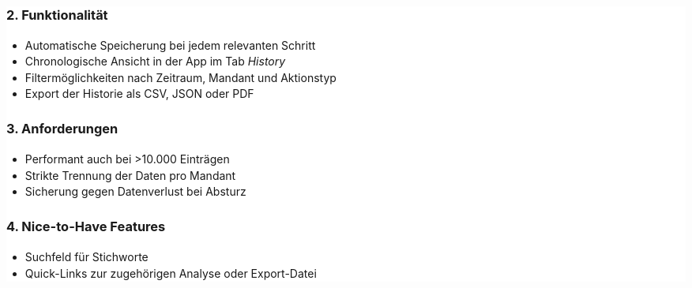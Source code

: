 ### 2. Funktionalität
- Automatische Speicherung bei jedem relevanten Schritt
- Chronologische Ansicht in der App im Tab *History*
- Filtermöglichkeiten nach Zeitraum, Mandant und Aktionstyp
- Export der Historie als CSV, JSON oder PDF

### 3. Anforderungen
- Performant auch bei >10.000 Einträgen
- Strikte Trennung der Daten pro Mandant
- Sicherung gegen Datenverlust bei Absturz

### 4. Nice-to-Have Features
- Suchfeld für Stichworte
- Quick-Links zur zugehörigen Analyse oder Export-Datei